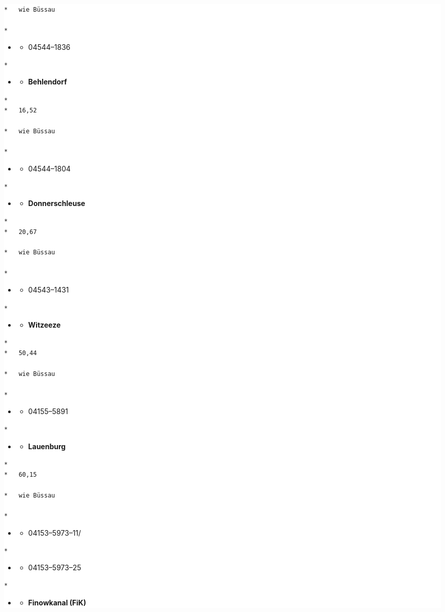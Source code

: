     *   wie Büssau

    *

*    *   04544–1836

    *

*    *   **Behlendorf**

    *
    *   16,52

    *   wie Büssau

    *

*    *   04544–1804

    *

*    *   **Donnerschleuse**

    *
    *   20,67

    *   wie Büssau

    *

*    *   04543–1431

    *

*    *   **Witzeeze**

    *
    *   50,44

    *   wie Büssau

    *

*    *   04155–5891

    *

*    *   **Lauenburg**

    *
    *   60,15

    *   wie Büssau

    *

*    *   04153–5973–11/

    *

*    *   04153–5973–25

    *

*    *   **Finowkanal (FiK)**
